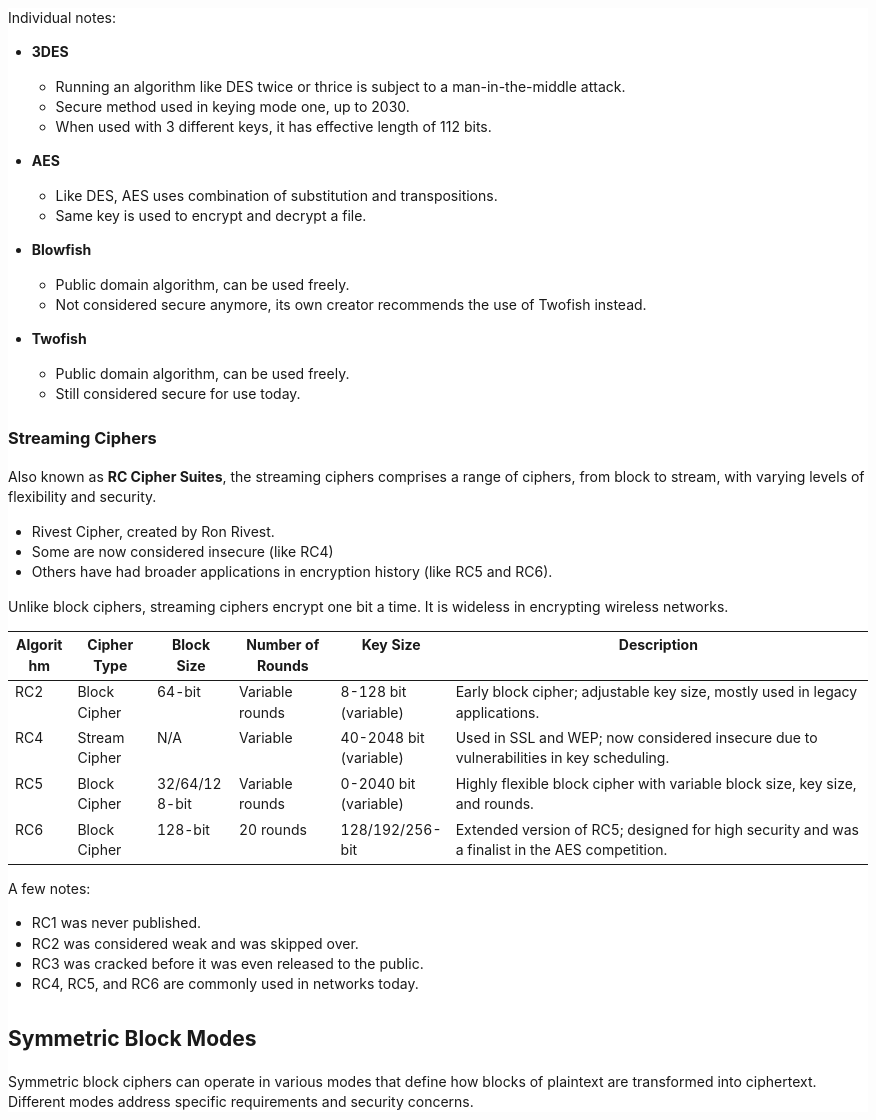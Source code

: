 Individual notes:

- **3DES**

  - Running an algorithm like DES twice or thrice is subject to a man-in-the-middle attack. 
  - Secure method used in keying mode one, up to 2030.
  - When used with 3 different keys, it has effective length of 112 bits.

- **AES**

  - Like DES, AES uses combination of substitution and transpositions.
  - Same key is used to encrypt and decrypt a file.
 
- **Blowfish**

  - Public domain algorithm, can be used freely.
  - Not considered secure anymore, its own creator recommends the use of Twofish instead.

- **Twofish**

  - Public domain algorithm, can be used freely.
  - Still considered secure for use today.


### Streaming Ciphers

Also known as **RC Cipher Suites**, the streaming ciphers comprises a range of ciphers, from block to stream, with varying levels of flexibility and security. 

- Rivest Cipher, created by Ron Rivest.
- Some are now considered insecure (like RC4)
- Others have had broader applications in encryption history (like RC5 and RC6).

Unlike block ciphers, streaming ciphers encrypt one bit a time. It is wideless in encrypting wireless networks.

| Algorithm  | Cipher Type   | Block Size        | Number of Rounds      | Key Size                  | Description                                                                                |                                                                
|------------|---------------|-------------------|-----------------------|---------------------------|--------------------------------------------------------------------------------------------|
| RC2        | Block Cipher  | 64-bit            | Variable rounds       | 8-128 bit (variable)      | Early block cipher; adjustable key size, mostly used in legacy applications.               |
| RC4        | Stream Cipher | N/A               | Variable              | 40-2048 bit (variable)    | Used in SSL and WEP; now considered insecure due to vulnerabilities in key scheduling.     |
| RC5        | Block Cipher  | 32/64/128-bit     | Variable rounds       | 0-2040 bit (variable)     | Highly flexible block cipher with variable block size, key size, and rounds.               |
| RC6        | Block Cipher  | 128-bit           | 20 rounds             | 128/192/256-bit           | Extended version of RC5; designed for high security and was a finalist in the AES competition. |

A few notes:

- RC1 was never published.
- RC2 was considered weak and was skipped over.
- RC3 was cracked before it was even released to the public.
- RC4, RC5, and RC6 are commonly used in networks today.


## Symmetric Block Modes 

Symmetric block ciphers can operate in various modes that define how blocks of plaintext are transformed into ciphertext. Different modes address specific requirements and security concerns. 
